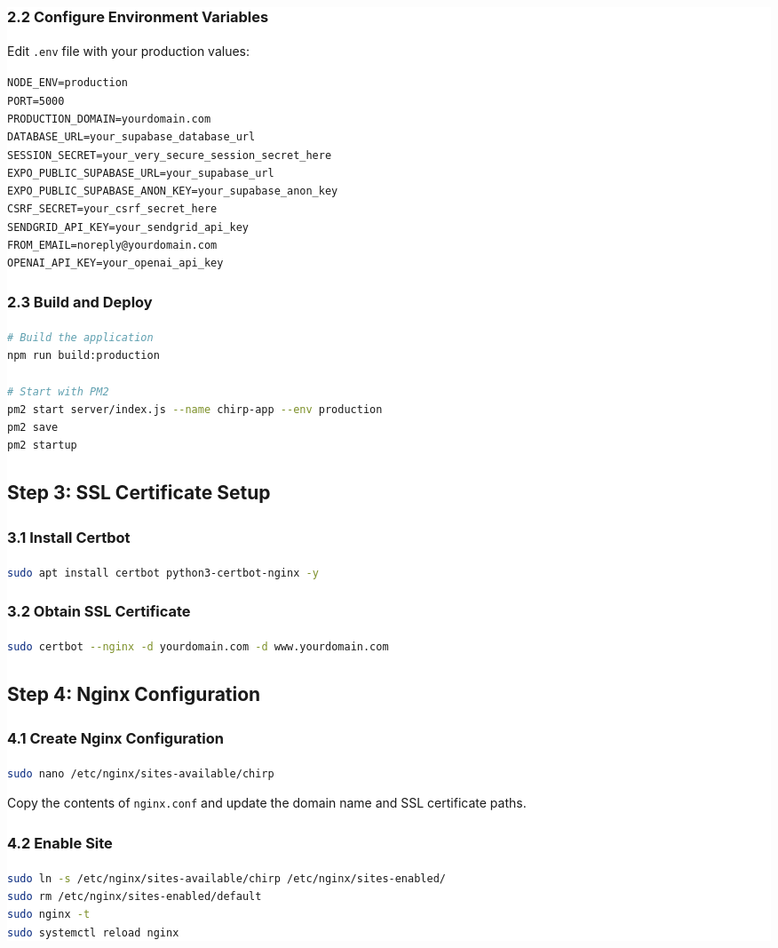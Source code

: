 ### 2.2 Configure Environment Variables
Edit `.env` file with your production values:

```env
NODE_ENV=production
PORT=5000
PRODUCTION_DOMAIN=yourdomain.com
DATABASE_URL=your_supabase_database_url
SESSION_SECRET=your_very_secure_session_secret_here
EXPO_PUBLIC_SUPABASE_URL=your_supabase_url
EXPO_PUBLIC_SUPABASE_ANON_KEY=your_supabase_anon_key
CSRF_SECRET=your_csrf_secret_here
SENDGRID_API_KEY=your_sendgrid_api_key
FROM_EMAIL=noreply@yourdomain.com
OPENAI_API_KEY=your_openai_api_key
```

### 2.3 Build and Deploy
```bash
# Build the application
npm run build:production

# Start with PM2
pm2 start server/index.js --name chirp-app --env production
pm2 save
pm2 startup
```

## Step 3: SSL Certificate Setup

### 3.1 Install Certbot
```bash
sudo apt install certbot python3-certbot-nginx -y
```

### 3.2 Obtain SSL Certificate
```bash
sudo certbot --nginx -d yourdomain.com -d www.yourdomain.com
```

## Step 4: Nginx Configuration

### 4.1 Create Nginx Configuration
```bash
sudo nano /etc/nginx/sites-available/chirp
```

Copy the contents of `nginx.conf` and update the domain name and SSL certificate paths.

### 4.2 Enable Site
```bash
sudo ln -s /etc/nginx/sites-available/chirp /etc/nginx/sites-enabled/
sudo rm /etc/nginx/sites-enabled/default
sudo nginx -t
sudo systemctl reload nginx
```
